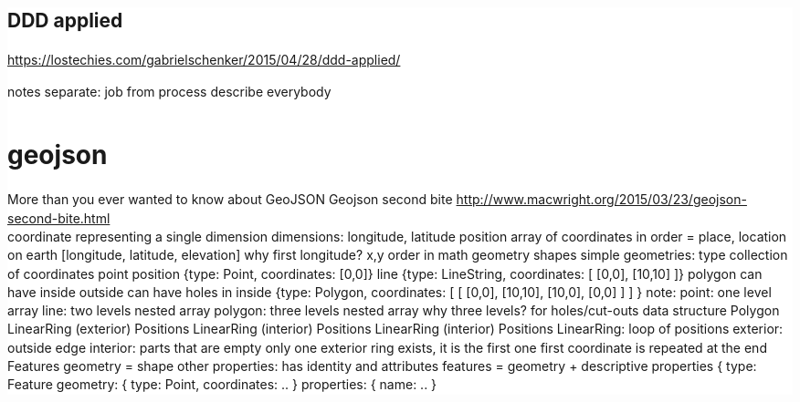 ## DDD applied

https://lostechies.com/gabrielschenker/2015/04/28/ddd-applied/

notes
  separate: job from process
    describe everybody

# geojson

More than you ever wanted to know about GeoJSON
Geojson second bite
  http://www.macwright.org/2015/03/23/geojson-second-bite.html  
  coordinate
    representing a single dimension
    dimensions: longitude, latitude
  position
    array of coordinates in order
    = place, location on earth
    [longitude, latitude, elevation]
    why first longitude?
      x,y order in math
  geometry
    shapes
    simple geometries:
      type
      collection of coordinates
    point
      position
      {type: Point, coordinates: [0,0]}
    line
      {type: LineString, coordinates: [ [0,0], [10,10] ]}
    polygon
      can have inside outside
      can have holes in inside
      {type: Polygon, coordinates: [ [ [0,0], [10,10], [10,0], [0,0] ] ] } 
      note:
        point: one level array
        line: two levels nested array
        polygon: three levels nested array
      why three levels?
        for holes/cut-outs
      data structure
        Polygon
          LinearRing (exterior)
            Positions
          LinearRing (interior)
            Positions
          LinearRing (interior)
            Positions
      LinearRing: loop of positions
        exterior: outside edge
        interior: parts that are empty
        only one exterior ring exists, it is the first one
        first coordinate is repeated at the end
    Features
      geometry = shape
      other properties: has identity and attributes
      features = geometry + descriptive properties
      { 
        type: Feature
        geometry: { type: Point, coordinates: .. }
        properties: { name: .. }